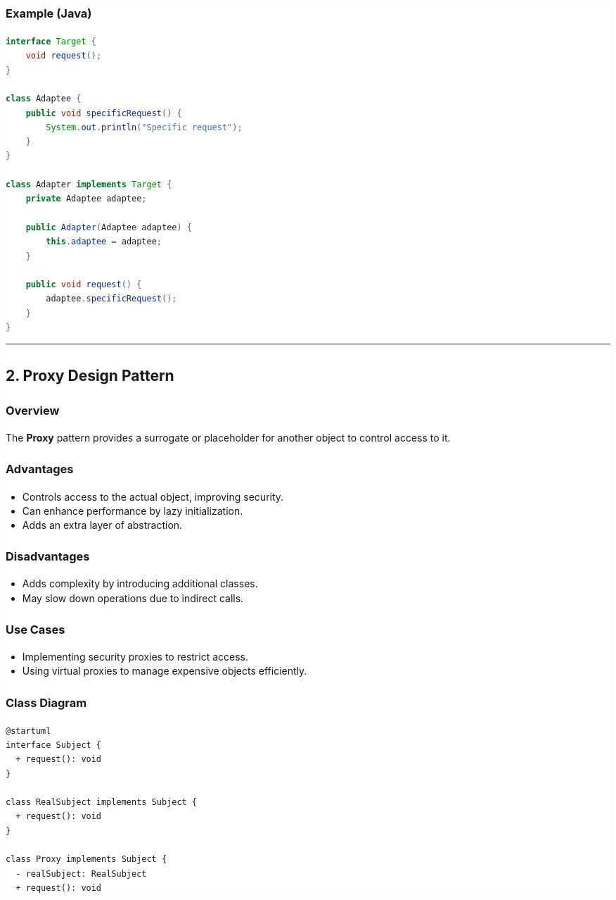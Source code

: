 ```plantuml
```

### Example (Java)
```java
interface Target {
    void request();
}

class Adaptee {
    public void specificRequest() {
        System.out.println("Specific request");
    }
}

class Adapter implements Target {
    private Adaptee adaptee;
    
    public Adapter(Adaptee adaptee) {
        this.adaptee = adaptee;
    }
    
    public void request() {
        adaptee.specificRequest();
    }
}
```

---

## 2. Proxy Design Pattern

### Overview
The **Proxy** pattern provides a surrogate or placeholder for another object to control access to it.

### Advantages
- Controls access to the actual object, improving security.
- Can enhance performance by lazy initialization.
- Adds an extra layer of abstraction.

### Disadvantages
- Adds complexity by introducing additional classes.
- May slow down operations due to indirect calls.

### Use Cases
- Implementing security proxies to restrict access.
- Using virtual proxies to manage expensive objects efficiently.

### Class Diagram
```plantuml
@startuml
interface Subject {
  + request(): void
}

class RealSubject implements Subject {
  + request(): void
}

class Proxy implements Subject {
  - realSubject: RealSubject
  + request(): void
```